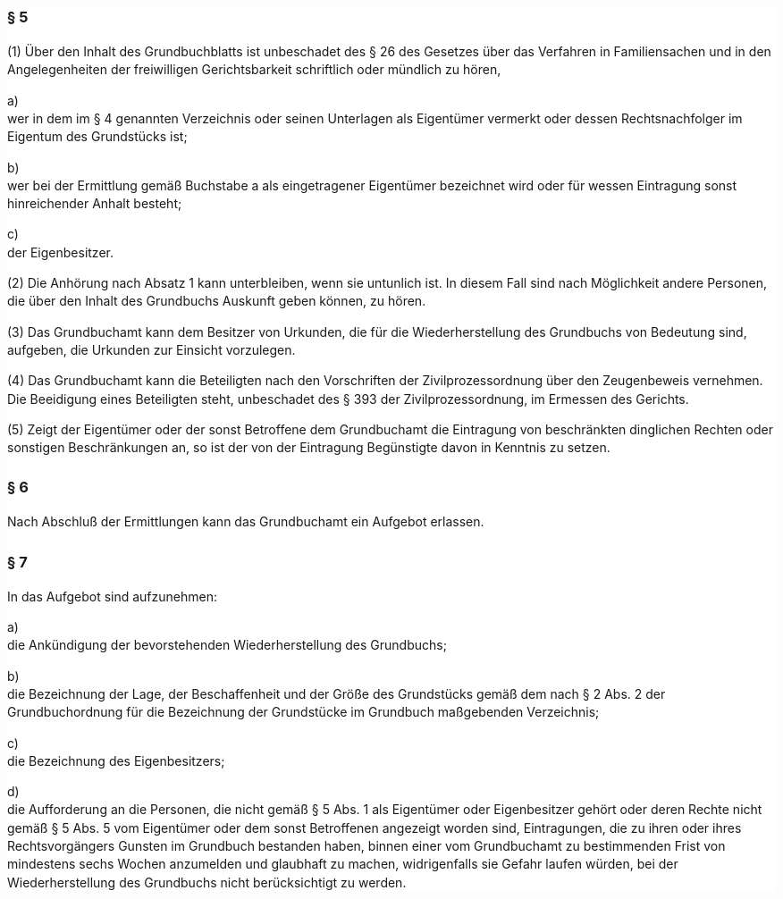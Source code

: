 ### § 5

(1) Über den Inhalt des Grundbuchblatts ist unbeschadet des § 26 des Gesetzes über das Verfahren in Familiensachen und in den Angelegenheiten der freiwilligen Gerichtsbarkeit schriftlich oder mündlich zu hören,

a)  
wer in dem im § 4 genannten Verzeichnis oder seinen Unterlagen als Eigentümer vermerkt oder dessen Rechtsnachfolger im Eigentum des Grundstücks ist;

b)  
wer bei der Ermittlung gemäß Buchstabe a als eingetragener Eigentümer bezeichnet wird oder für wessen Eintragung sonst hinreichender Anhalt besteht;

c)  
der Eigenbesitzer.

(2) Die Anhörung nach Absatz 1 kann unterbleiben, wenn sie untunlich ist. In diesem Fall sind nach Möglichkeit andere Personen, die über den Inhalt des Grundbuchs Auskunft geben können, zu hören.

(3) Das Grundbuchamt kann dem Besitzer von Urkunden, die für die Wiederherstellung des Grundbuchs von Bedeutung sind, aufgeben, die Urkunden zur Einsicht vorzulegen.

(4) Das Grundbuchamt kann die Beteiligten nach den Vorschriften der Zivilprozessordnung über den Zeugenbeweis vernehmen. Die Beeidigung eines Beteiligten steht, unbeschadet des § 393 der Zivilprozessordnung, im Ermessen des Gerichts.

(5) Zeigt der Eigentümer oder der sonst Betroffene dem Grundbuchamt die Eintragung von beschränkten dinglichen Rechten oder sonstigen Beschränkungen an, so ist der von der Eintragung Begünstigte davon in Kenntnis zu setzen.

### § 6

Nach Abschluß der Ermittlungen kann das Grundbuchamt ein Aufgebot erlassen.

### § 7

In das Aufgebot sind aufzunehmen:

a)  
die Ankündigung der bevorstehenden Wiederherstellung des Grundbuchs;

b)  
die Bezeichnung der Lage, der Beschaffenheit und der Größe des Grundstücks gemäß dem nach § 2 Abs. 2 der Grundbuchordnung für die Bezeichnung der Grundstücke im Grundbuch maßgebenden Verzeichnis;

c)  
die Bezeichnung des Eigenbesitzers;

d)  
die Aufforderung an die Personen, die nicht gemäß § 5 Abs. 1 als Eigentümer oder Eigenbesitzer gehört oder deren Rechte nicht gemäß § 5 Abs. 5 vom Eigentümer oder dem sonst Betroffenen angezeigt worden sind, Eintragungen, die zu ihren oder ihres Rechtsvorgängers Gunsten im Grundbuch bestanden haben, binnen einer vom Grundbuchamt zu bestimmenden Frist von mindestens sechs Wochen anzumelden und glaubhaft zu machen, widrigenfalls sie Gefahr laufen würden, bei der Wiederherstellung des Grundbuchs nicht berücksichtigt zu werden.

